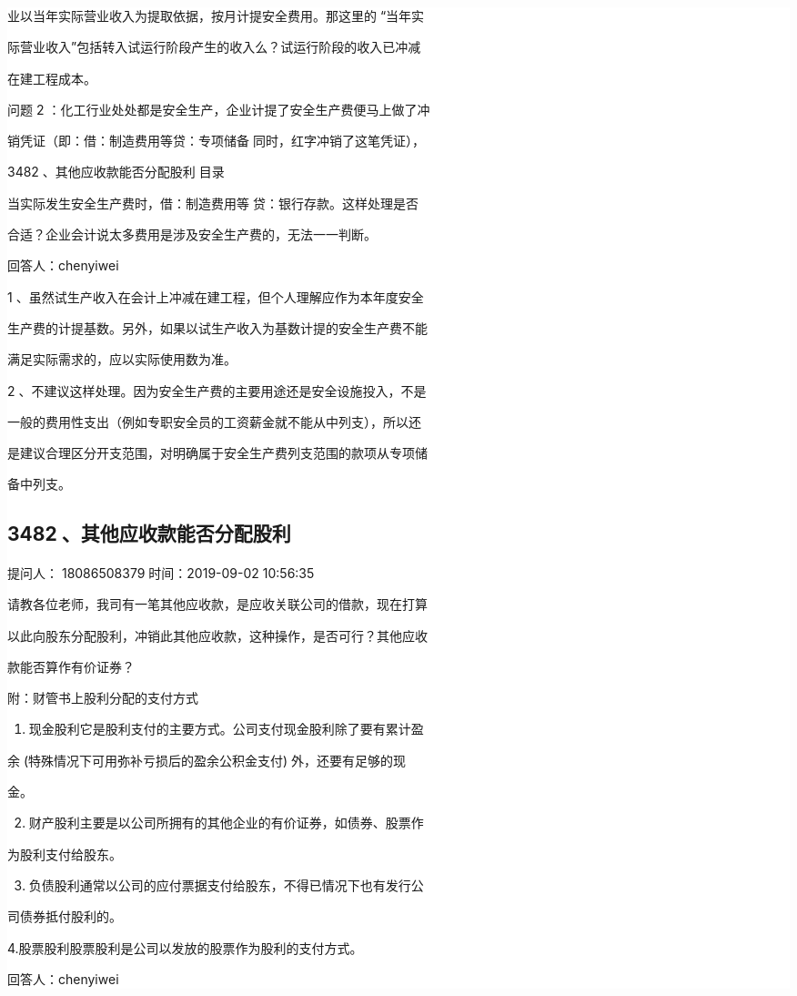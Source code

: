 业以当年实际营业收入为提取依据，按月计提安全费用。那这里的 “当年实

际营业收入”包括转入试运行阶段产生的收入么？试运行阶段的收入已冲减

在建工程成本。

问题 2 ：化工行业处处都是安全生产，企业计提了安全生产费便马上做了冲

销凭证（即：借：制造费用等贷：专项储备 同时，红字冲销了这笔凭证），


3482 、其他应收款能否分配股利 目录

当实际发生安全生产费时，借：制造费用等 贷：银行存款。这样处理是否

合适？企业会计说太多费用是涉及安全生产费的，无法一一判断。


回答人：chenyiwei

1 、虽然试生产收入在会计上冲减在建工程，但个人理解应作为本年度安全

生产费的计提基数。另外，如果以试生产收入为基数计提的安全生产费不能

满足实际需求的，应以实际使用数为准。

2 、不建议这样处理。因为安全生产费的主要用途还是安全设施投入，不是

一般的费用性支出（例如专职安全员的工资薪金就不能从中列支），所以还

是建议合理区分开支范围，对明确属于安全生产费列支范围的款项从专项储

备中列支。

## 3482 、其他应收款能否分配股利

提问人： 18086508379 时间：2019-09-02 10:56:35

请教各位老师，我司有一笔其他应收款，是应收关联公司的借款，现在打算

以此向股东分配股利，冲销此其他应收款，这种操作，是否可行？其他应收

款能否算作有价证券？

附：财管书上股利分配的支付方式

1. 现金股利它是股利支付的主要方式。公司支付现金股利除了要有累计盈

余 (特殊情况下可用弥补亏损后的盈余公积金支付) 外，还要有足够的现

金。

2. 财产股利主要是以公司所拥有的其他企业的有价证券，如债券、股票作

为股利支付给股东。

3. 负债股利通常以公司的应付票据支付给股东，不得已情况下也有发行公

司债券抵付股利的。

4.股票股利股票股利是公司以发放的股票作为股利的支付方式。


回答人：chenyiwei
